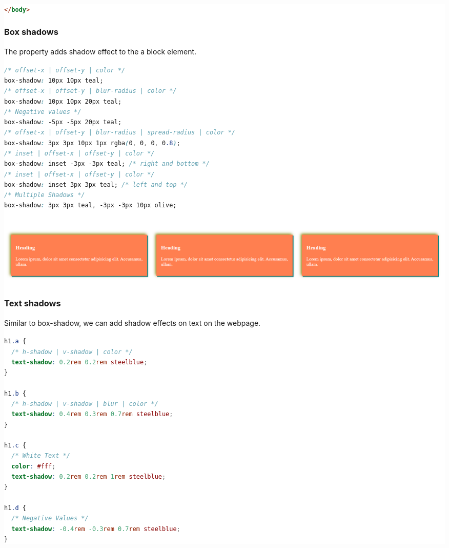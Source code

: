    ```html
   </body>
   ```

### Box shadows

The property adds shadow effect to the a block element.

```css
/* offset-x | offset-y | color */
box-shadow: 10px 10px teal;
/* offset-x | offset-y | blur-radius | color */
box-shadow: 10px 10px 20px teal;
/* Negative values */
box-shadow: -5px -5px 20px teal;
/* offset-x | offset-y | blur-radius | spread-radius | color */
box-shadow: 3px 3px 10px 1px rgba(0, 0, 0, 0.8);
/* inset | offset-x | offset-y | color */
box-shadow: inset -3px -3px teal; /* right and bottom */
/* inset | offset-x | offset-y | color */
box-shadow: inset 3px 3px teal; /* left and top */
/* Multiple Shadows */
box-shadow: 3px 3px teal, -3px -3px 10px olive;
```

<br>
<img src="boxShadow.PNG">

### Text shadows

Similar to box-shadow, we can add shadow effects on text on the webpage.

```css
h1.a {
  /* h-shadow | v-shadow | color */
  text-shadow: 0.2rem 0.2rem steelblue;
}

h1.b {
  /* h-shadow | v-shadow | blur | color */
  text-shadow: 0.4rem 0.3rem 0.7rem steelblue;
}

h1.c {
  /* White Text */
  color: #fff;
  text-shadow: 0.2rem 0.2rem 1rem steelblue;
}

h1.d {
  /* Negative Values */
  text-shadow: -0.4rem -0.3rem 0.7rem steelblue;
}
```
